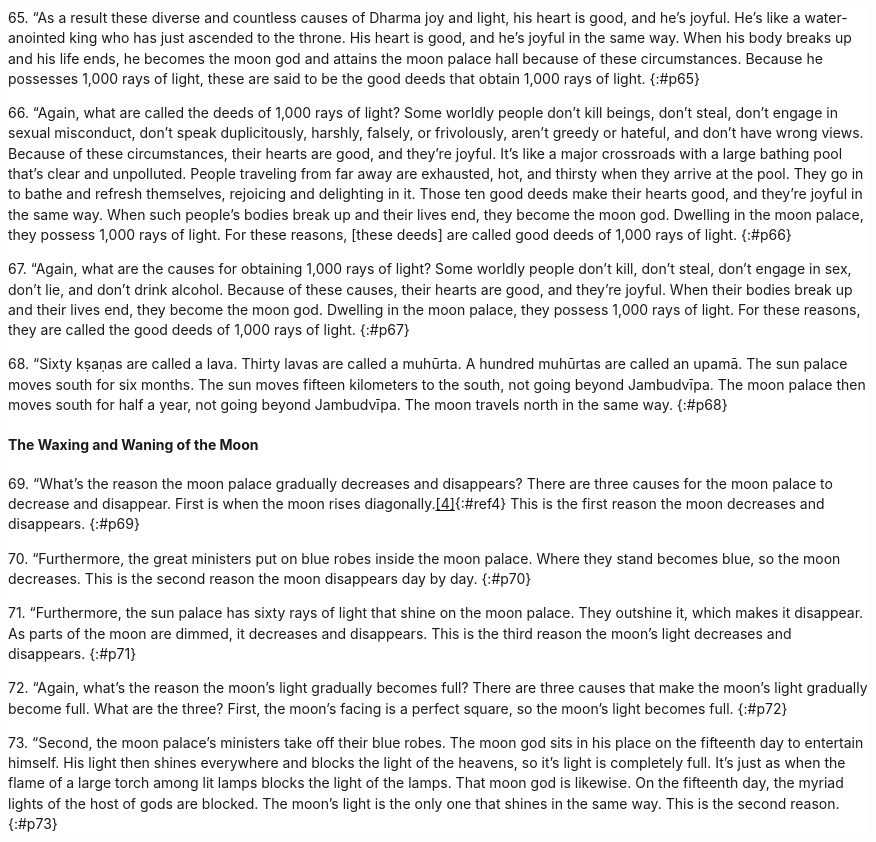 65\. “As a result these diverse and countless causes of Dharma joy and light, his heart is good, and he’s joyful. He’s like a water-anointed king who has just ascended to the throne. His heart is good, and he’s joyful in the same way. When his body breaks up and his life ends, he becomes the moon god and attains the moon palace hall because of these circumstances. Because he possesses 1,000 rays of light, these are said to be the good deeds that obtain 1,000 rays of light.
{:#p65}

66\. “Again, what are called the deeds of 1,000 rays of light? Some worldly people don’t kill beings, don’t steal, don’t engage in sexual misconduct, don’t speak duplicitously, harshly, falsely, or frivolously, aren’t greedy or hateful, and don’t have wrong views. Because of these circumstances, their hearts are good, and they’re joyful. It’s like a major crossroads with a large bathing pool that’s clear and unpolluted. People traveling from far away are exhausted, hot, and thirsty when they arrive at the pool. They go in to bathe and refresh themselves, rejoicing and delighting in it. Those ten good deeds make their hearts good, and they’re joyful in the same way. When such people’s bodies break up and their lives end, they become the moon god. Dwelling in the moon palace, they possess 1,000 rays of light. For these reasons, [these deeds] are called good deeds of 1,000 rays of light.
{:#p66}

67\. “Again, what are the causes for obtaining 1,000 rays of light? Some worldly people don’t kill, don’t steal, don’t engage in sex, don’t lie, and don’t drink alcohol. Because of these causes, their hearts are good, and they’re joyful. When their bodies break up and their lives end, they become the moon god. Dwelling in the moon palace, they possess 1,000 rays of light. For these reasons, they are called the good deeds of 1,000 rays of light.
{:#p67}

68\. “Sixty kṣaṇas are called a lava. Thirty lavas are called a muhūrta. A hundred muhūrtas are called an upamā. The sun palace moves south for six months. The sun moves fifteen kilometers to the south, not going beyond Jambudvīpa. The moon palace then moves south for half a year, not going beyond Jambudvīpa. The moon travels north in the same way.
{:#p68}

#### The Waxing and Waning of the Moon

69\. “What’s the reason the moon palace gradually decreases and disappears? There are three causes for the moon palace to decrease and disappear. First is when the moon rises diagonally.[\[4\]](#n4){:#ref4} This is the first reason the moon decreases and disappears.
{:#p69}

70\. “Furthermore, the great ministers put on blue robes inside the moon palace. Where they stand becomes blue, so the moon decreases. This is the second reason the moon disappears day by day.
{:#p70}

71\. “Furthermore, the sun palace has sixty rays of light that shine on the moon palace. They outshine it, which makes it disappear. As parts of the moon are dimmed, it decreases and disappears. This is the third reason the moon’s light decreases and disappears.
{:#p71}

72\. “Again, what’s the reason the moon’s light gradually becomes full? There are three causes that make the moon’s light gradually become full. What are the three? First, the moon’s facing is a perfect square, so the moon’s light becomes full.
{:#p72}

73\. “Second, the moon palace’s ministers take off their blue robes. The moon god sits in his place on the fifteenth day to entertain himself. His light then shines everywhere and blocks the light of the heavens, so it’s light is completely full. It’s just as when the flame of a large torch among lit lamps blocks the light of the lamps. That moon god is likewise. On the fifteenth day, the myriad lights of the host of gods are blocked. The moon’s light is the only one that shines in the same way. This is the second reason.
{:#p73}
